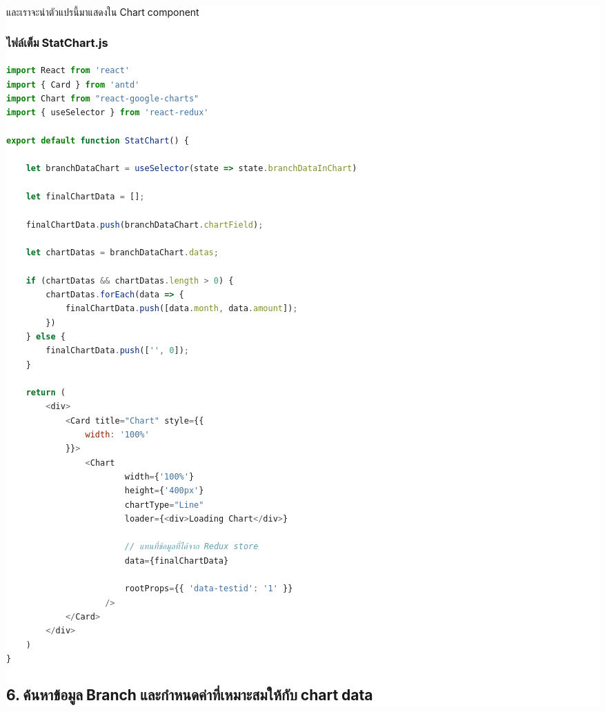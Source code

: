 และเราจะนำตัวแปรนี้มาแสดงใน Chart component 

### ไฟล์เต็ม StatChart.js

```js
import React from 'react'
import { Card } from 'antd'
import Chart from "react-google-charts"
import { useSelector } from 'react-redux'

export default function StatChart() {

    let branchDataChart = useSelector(state => state.branchDataInChart)

    let finalChartData = [];

    finalChartData.push(branchDataChart.chartField);

    let chartDatas = branchDataChart.datas;

    if (chartDatas && chartDatas.length > 0) {
        chartDatas.forEach(data => {
            finalChartData.push([data.month, data.amount]);
        })
    } else {
        finalChartData.push(['', 0]);
    }

    return (
        <div>
            <Card title="Chart" style={{
                width: '100%' 
            }}>
                <Chart
                        width={'100%'}
                        height={'400px'}
                        chartType="Line"
                        loader={<div>Loading Chart</div>}

                        // แทนที่ข้อมูลที่ได้จาก Redux store 
                        data={finalChartData}
                        
                        rootProps={{ 'data-testid': '1' }}
                    />
            </Card>
        </div>
    )
}

```

## 6. ค้นหาข้อมูล Branch และกำหนดค่าที่เหมาะสมให้กับ chart data
